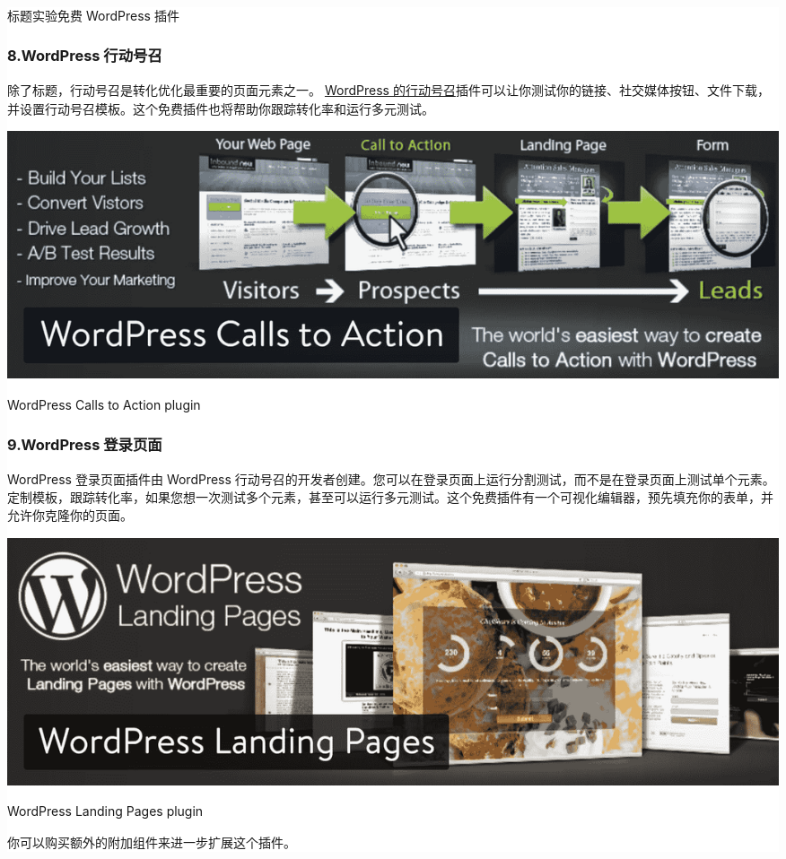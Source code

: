 标题实验免费 WordPress 插件



### 8.WordPress 行动号召

除了标题，行动号召是转化优化最重要的页面元素之一。 [WordPress 的行动号召](https://wordpress.org/plugins/cta/)插件可以让你测试你的链接、社交媒体按钮、文件下载，并设置行动号召模板。这个免费插件也将帮助你跟踪转化率和运行多元测试。

[![WordPress Calls to Action plugin](img/d344a7fdb2eb6b968fccb8a1d23abea5.png)](https://wordpress.org/plugins/cta/)

WordPress Calls to Action plugin



### 9.WordPress 登录页面

WordPress 登录页面插件由 WordPress 行动号召的开发者创建。您可以在登录页面上运行分割测试，而不是在登录页面上测试单个元素。定制模板，跟踪转化率，如果您想一次测试多个元素，甚至可以运行多元测试。这个免费插件有一个可视化编辑器，预先填充你的表单，并允许你克隆你的页面。

[![WordPress Landing Pages plugin](img/bc835599c2e1eaaab642e8d0f06b4895.png)](https://wordpress.org/plugins/landing-pages/)

WordPress Landing Pages plugin



你可以购买额外的附加组件来进一步扩展这个插件。
